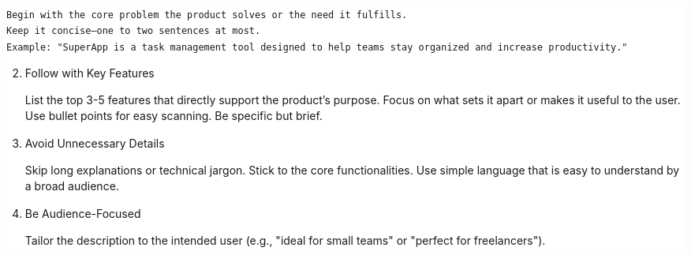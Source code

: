     Begin with the core problem the product solves or the need it fulfills.
    Keep it concise—one to two sentences at most.
    Example: "SuperApp is a task management tool designed to help teams stay organized and increase productivity."

2. Follow with Key Features

    List the top 3-5 features that directly support the product’s purpose. Focus on what sets it apart or makes it useful to the user.
    Use bullet points for easy scanning.
    Be specific but brief.
   
3. Avoid Unnecessary Details

    Skip long explanations or technical jargon. Stick to the core functionalities.
    Use simple language that is easy to understand by a broad audience.

4. Be Audience-Focused

    Tailor the description to the intended user (e.g., "ideal for small teams" or "perfect for freelancers").   
